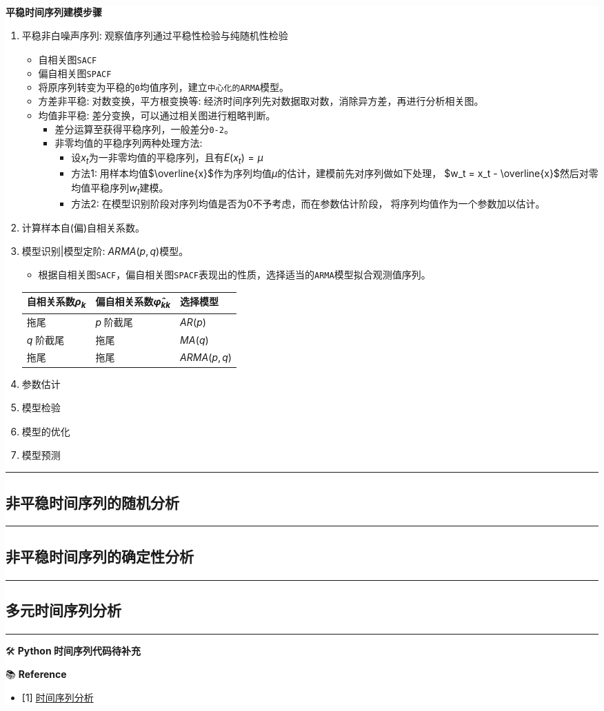 **平稳时间序列建模步骤**

1. 平稳非白噪声序列: 观察值序列通过平稳性检验与纯随机性检验
    - 自相关图`SACF`
    - 偏自相关图`SPACF`
    - 将原序列转变为平稳的`0`均值序列，建立`中心化的ARMA`模型。
    - 方差非平稳: 对数变换，平方根变换等: 经济时间序列先对数据取对数，消除异方差，再进行分析相关图。
    - 均值非平稳: 差分变换，可以通过相关图进行粗略判断。
        - 差分运算至获得平稳序列，一般差分`0-2`。
        - 非零均值的平稳序列两种处理方法:
            - 设$x_t$为一非零均值的平稳序列，且有$E(x_t) = \mu$
            - 方法1: 用样本均值$\overline{x}$作为序列均值$\mu$的估计，建模前先对序列做如下处理，
            $w_t = x_t - \overline{x}$然后对零均值平稳序列$w_t$建模。
            - 方法2: 在模型识别阶段对序列均值是否为0不予考虑，而在参数估计阶段，
            将序列均值作为一个参数加以估计。
2. 计算样本自(偏)自相关系数。
3. 模型识别|模型定阶: $ARMA(p, q)$模型。
    - 根据自相关图`SACF`，偏自相关图`SPACF`表现出的性质，选择适当的`ARMA`模型拟合观测值序列。

    |自相关系数$\rho_k$|偏自相关系数$\hat{\varphi}_{kk}$|选择模型|
    |-----------------|------------------------------|-------|
    |拖尾              |$p$ 阶截尾                     |$AR(p)$|
    |$q$ 阶截尾        |拖尾                           |$MA(q)$|
    |拖尾              |拖尾                           |$ARMA(p, q)$|
    
    

4. 参数估计
5. 模型检验
6. 模型的优化
7. 模型预测


---

## 非平稳时间序列的随机分析

---

## 非平稳时间序列的确定性分析

---

## 多元时间序列分析


---
🛠 **Python 时间序列代码待补充**

📚 **Reference**

- [1] [时间序列分析](https://www.icourse163.org/course/ZNUEDU-1207055804)

